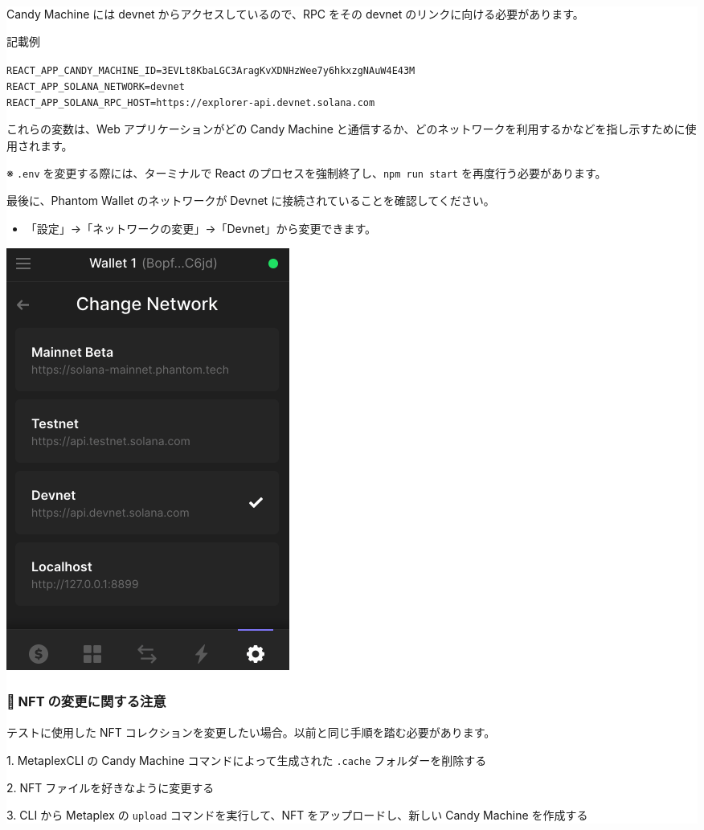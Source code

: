 Candy Machine には devnet からアクセスしているので、RPC をその devnet のリンクに向ける必要があります。

記載例

```
REACT_APP_CANDY_MACHINE_ID=3EVLt8KbaLGC3AragKvXDNHzWee7y6hkxzgNAuW4E43M
REACT_APP_SOLANA_NETWORK=devnet
REACT_APP_SOLANA_RPC_HOST=https://explorer-api.devnet.solana.com
```

これらの変数は、Web アプリケーションがどの Candy Machine と通信するか、どのネットワークを利用するかなどを指し示すために使用されます。

※ `.env` を変更する際には、ターミナルで React のプロセスを強制終了し、`npm run start` を再度行う必要があります。

最後に、Phantom Wallet のネットワークが Devnet に接続されていることを確認してください。

- 「設定」→「ネットワークの変更」→「Devnet」から変更できます。

![無題](/public/images/5-Solana-NFT-drop/section3/3_1_1.png)

### 🤬 NFT の変更に関する注意

テストに使用した NFT コレクションを変更したい場合。以前と同じ手順を踏む必要があります。

1\. MetaplexCLI の Candy Machine コマンドによって生成された `.cache` フォルダーを削除する

2\. NFT ファイルを好きなように変更する

3\. CLI から Metaplex の `upload` コマンドを実行して、NFT をアップロードし、新しい Candy Machine を作成する
